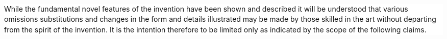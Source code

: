 While the fundamental novel features of the invention have been shown and described it will be understood that various omissions substitutions and changes in the form and details illustrated may be made by those skilled in the art without departing from the spirit of the invention. It is the intention therefore to be limited only as indicated by the scope of the following claims.

